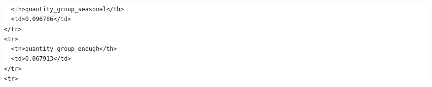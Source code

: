       <th>quantity_group_seasonal</th>
      <td>0.096786</td>
    </tr>
    <tr>
      <th>quantity_group_enough</th>
      <td>0.067913</td>
    </tr>
    <tr>
